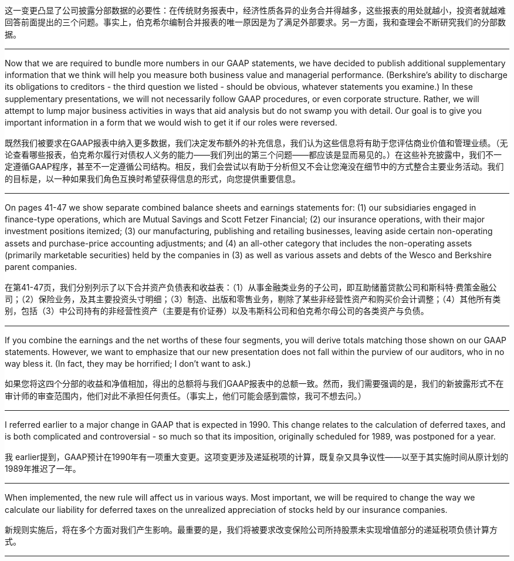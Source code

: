 这一变更凸显了公司披露分部数据的必要性：在传统财务报表中，经济性质各异的业务合并得越多，这些报表的用处就越小，投资者就越难回答前面提出的三个问题。事实上，伯克希尔编制合并报表的唯一原因是为了满足外部要求。另一方面，我和查理会不断研究我们的分部数据。

---

Now that we are required to bundle more numbers in our GAAP statements, we have decided to publish additional supplementary information that we think will help you measure both business value and managerial performance. (Berkshire’s ability to discharge its obligations to creditors - the third question we listed - should be obvious, whatever statements you examine.) In these supplementary presentations, we will not necessarily follow GAAP procedures, or even corporate structure. Rather, we will attempt to lump major business activities in ways that aid analysis but do not swamp you with detail. Our goal is to give you important information in a form that we would wish to get it if our roles were reversed.

既然我们被要求在GAAP报表中纳入更多数据，我们决定发布额外的补充信息，我们认为这些信息将有助于您评估商业价值和管理业绩。（无论查看哪些报表，伯克希尔履行对债权人义务的能力——我们列出的第三个问题——都应该是显而易见的。）在这些补充披露中，我们不一定遵循GAAP程序，甚至不一定遵循公司结构。相反，我们会尝试以有助于分析但又不会让您淹没在细节中的方式整合主要业务活动。我们的目标是，以一种如果我们角色互换时希望获得信息的形式，向您提供重要信息。

---

On pages 41-47 we show separate combined balance sheets and earnings statements for: (1) our subsidiaries engaged in finance-type operations, which are Mutual Savings and Scott Fetzer Financial; (2) our insurance operations, with their major investment positions itemized; (3) our manufacturing, publishing and retailing businesses, leaving aside certain non-operating assets and purchase-price accounting adjustments; and (4) an all-other category that includes the non-operating assets (primarily marketable securities) held by the companies in (3) as well as various assets and debts of the Wesco and Berkshire parent companies.

在第41-47页，我们分别列示了以下合并资产负债表和收益表：（1）从事金融类业务的子公司，即互助储蓄贷款公司和斯科特·费策金融公司；（2）保险业务，及其主要投资头寸明细；（3）制造、出版和零售业务，剔除了某些非经营性资产和购买价会计调整；（4）其他所有类别，包括（3）中公司持有的非经营性资产（主要是有价证券）以及韦斯科公司和伯克希尔母公司的各类资产与负债。

---

If you combine the earnings and the net worths of these four segments, you will derive totals matching those shown on our GAAP statements. However, we want to emphasize that our new presentation does not fall within the purview of our auditors, who in no way bless it. (In fact, they may be horrified; I don’t want to ask.)

如果您将这四个分部的收益和净值相加，得出的总额将与我们GAAP报表中的总额一致。然而，我们需要强调的是，我们的新披露形式不在审计师的审查范围内，他们对此不承担任何责任。（事实上，他们可能会感到震惊，我可不想去问。）

---

I referred earlier to a major change in GAAP that is expected in 1990. This change relates to the calculation of deferred taxes, and is both complicated and controversial - so much so that its imposition, originally scheduled for 1989, was postponed for a year.

我 earlier提到，GAAP预计在1990年有一项重大变更。这项变更涉及递延税项的计算，既复杂又具争议性——以至于其实施时间从原计划的1989年推迟了一年。

---

When implemented, the new rule will affect us in various ways. Most important, we will be required to change the way we calculate our liability for deferred taxes on the unrealized appreciation of stocks held by our insurance companies.

新规则实施后，将在多个方面对我们产生影响。最重要的是，我们将被要求改变保险公司所持股票未实现增值部分的递延税项负债计算方式。

---